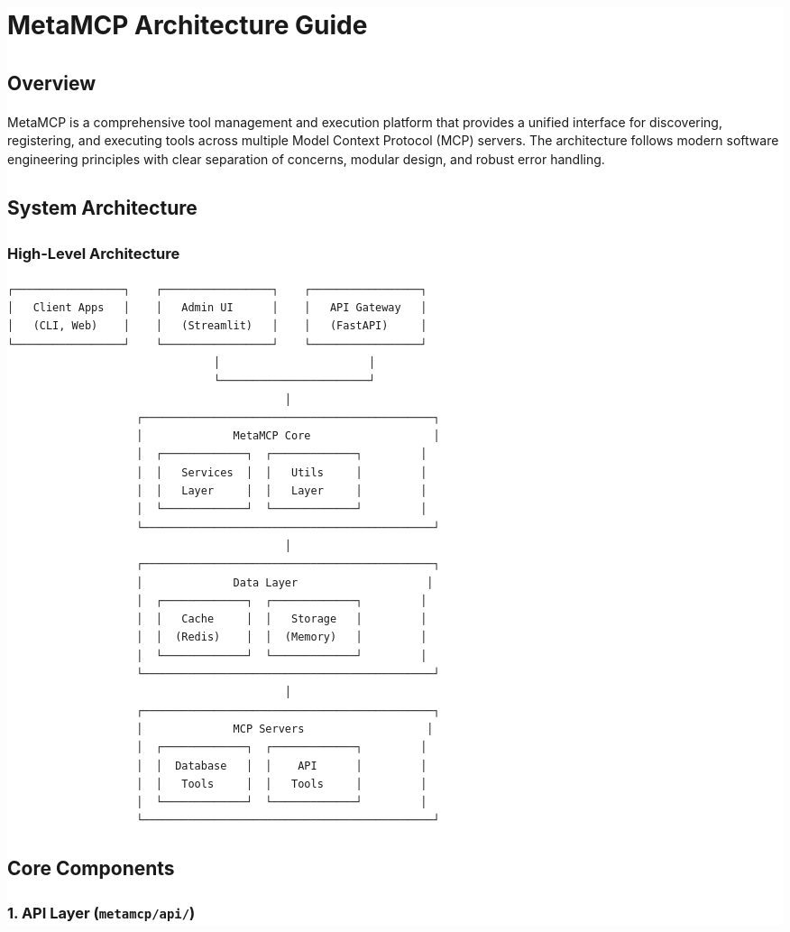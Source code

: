 # MetaMCP Architecture Guide

## Overview

MetaMCP is a comprehensive tool management and execution platform that provides a unified interface for discovering, registering, and executing tools across multiple Model Context Protocol (MCP) servers. The architecture follows modern software engineering principles with clear separation of concerns, modular design, and robust error handling.

## System Architecture

### High-Level Architecture

```
┌─────────────────┐    ┌─────────────────┐    ┌─────────────────┐
│   Client Apps   │    │   Admin UI      │    │   API Gateway   │
│   (CLI, Web)    │    │   (Streamlit)   │    │   (FastAPI)     │
└─────────────────┘    └─────────────────┘    └─────────────────┘
                                │                       │
                                └───────────────────────┘
                                           │
                    ┌─────────────────────────────────────────────┐
                    │              MetaMCP Core                   │
                    │  ┌─────────────┐  ┌─────────────┐         │
                    │  │   Services  │  │   Utils     │         │
                    │  │   Layer     │  │   Layer     │         │
                    │  └─────────────┘  └─────────────┘         │
                    └─────────────────────────────────────────────┘
                                           │
                    ┌─────────────────────────────────────────────┐
                    │              Data Layer                    │
                    │  ┌─────────────┐  ┌─────────────┐         │
                    │  │   Cache     │  │   Storage   │         │
                    │  │  (Redis)    │  │  (Memory)   │         │
                    │  └─────────────┘  └─────────────┘         │
                    └─────────────────────────────────────────────┘
                                           │
                    ┌─────────────────────────────────────────────┐
                    │              MCP Servers                   │
                    │  ┌─────────────┐  ┌─────────────┐         │
                    │  │  Database   │  │    API      │         │
                    │  │   Tools     │  │   Tools     │         │
                    │  └─────────────┘  └─────────────┘         │
                    └─────────────────────────────────────────────┘
```

## Core Components

### 1. API Layer (`metamcp/api/`)
